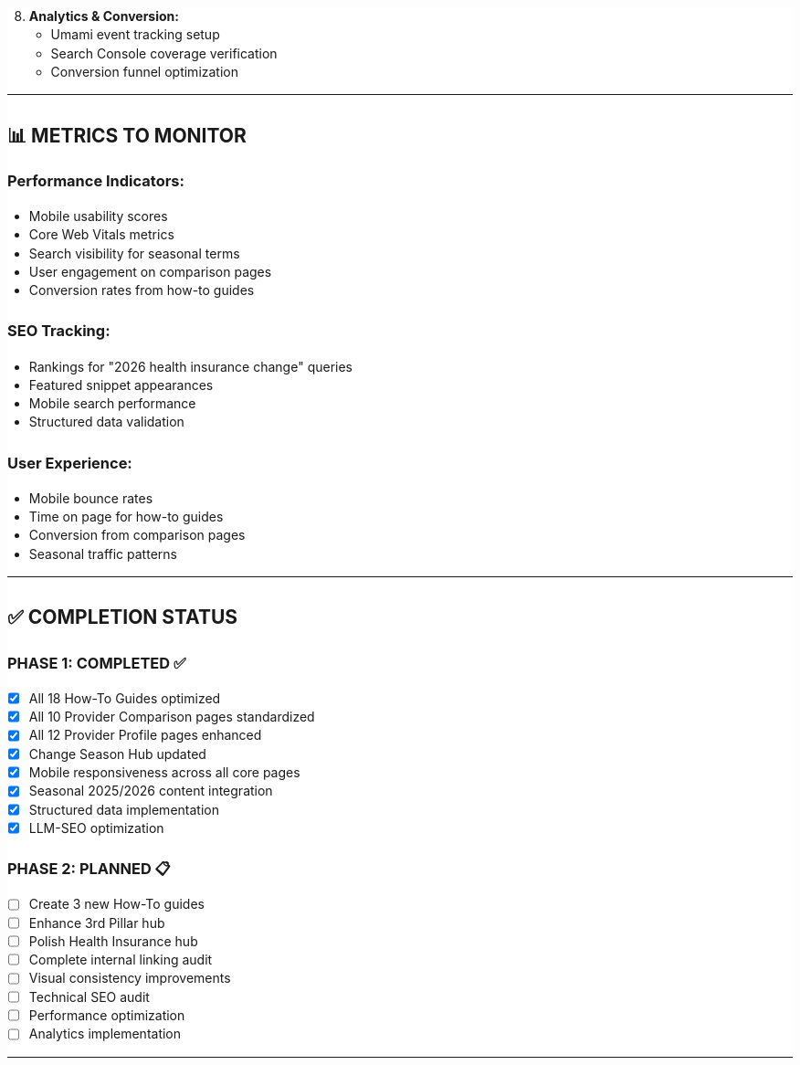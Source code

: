 8. **Analytics & Conversion:**
   - Umami event tracking setup
   - Search Console coverage verification
   - Conversion funnel optimization

---

## 📊 **METRICS TO MONITOR**

### **Performance Indicators:**
- Mobile usability scores
- Core Web Vitals metrics
- Search visibility for seasonal terms
- User engagement on comparison pages
- Conversion rates from how-to guides

### **SEO Tracking:**
- Rankings for "2026 health insurance change" queries
- Featured snippet appearances
- Mobile search performance
- Structured data validation

### **User Experience:**
- Mobile bounce rates
- Time on page for how-to guides
- Conversion from comparison pages
- Seasonal traffic patterns

---

## ✅ **COMPLETION STATUS**

### **PHASE 1: COMPLETED ✅**
- [x] All 18 How-To Guides optimized
- [x] All 10 Provider Comparison pages standardized  
- [x] All 12 Provider Profile pages enhanced
- [x] Change Season Hub updated
- [x] Mobile responsiveness across all core pages
- [x] Seasonal 2025/2026 content integration
- [x] Structured data implementation
- [x] LLM-SEO optimization

### **PHASE 2: PLANNED 📋**
- [ ] Create 3 new How-To guides
- [ ] Enhance 3rd Pillar hub
- [ ] Polish Health Insurance hub
- [ ] Complete internal linking audit
- [ ] Visual consistency improvements
- [ ] Technical SEO audit
- [ ] Performance optimization
- [ ] Analytics implementation

---